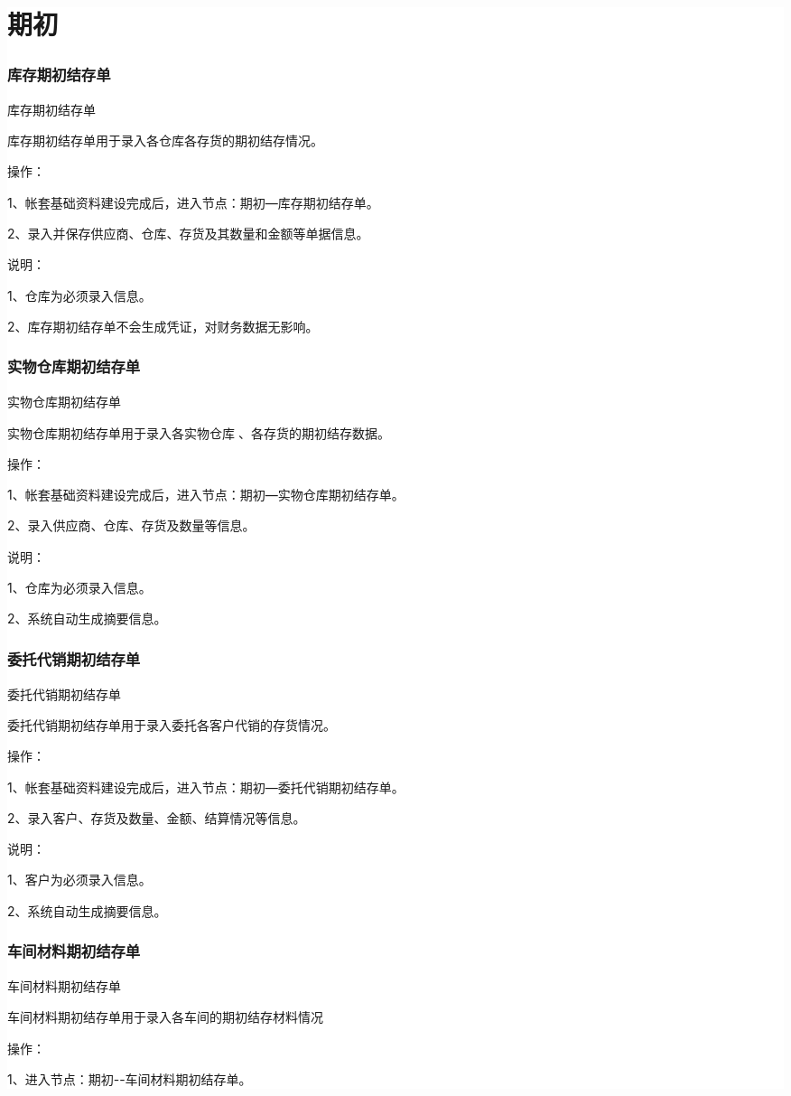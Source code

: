 # 期初
### 库存期初结存单
库存期初结存单

库存期初结存单用于录入各仓库各存货的期初结存情况。

操作：

1、帐套基础资料建设完成后，进入节点：期初—库存期初结存单。

2、录入并保存供应商、仓库、存货及其数量和金额等单据信息。

说明：

1、仓库为必须录入信息。

2、库存期初结存单不会生成凭证，对财务数据无影响。

### 实物仓库期初结存单
实物仓库期初结存单

实物仓库期初结存单用于录入各实物仓库 、各存货的期初结存数据。

操作：

1、帐套基础资料建设完成后，进入节点：期初—实物仓库期初结存单。

2、录入供应商、仓库、存货及数量等信息。

说明：

1、仓库为必须录入信息。

2、系统自动生成摘要信息。
### 委托代销期初结存单
委托代销期初结存单

委托代销期初结存单用于录入委托各客户代销的存货情况。

操作：

1、帐套基础资料建设完成后，进入节点：期初—委托代销期初结存单。

2、录入客户、存货及数量、金额、结算情况等信息。

说明：

1、客户为必须录入信息。

2、系统自动生成摘要信息。
### 车间材料期初结存单
车间材料期初结存单

车间材料期初结存单用于录入各车间的期初结存材料情况

操作：

1、进入节点：期初--车间材料期初结存单。
